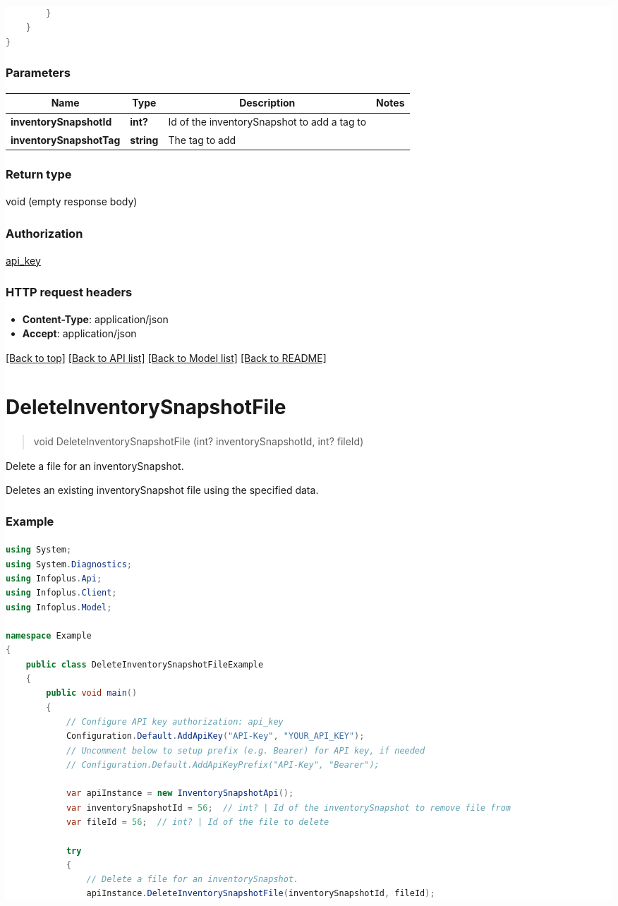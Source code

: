 ```csharp
        }
    }
}
```

### Parameters

Name | Type | Description  | Notes
------------- | ------------- | ------------- | -------------
 **inventorySnapshotId** | **int?**| Id of the inventorySnapshot to add a tag to | 
 **inventorySnapshotTag** | **string**| The tag to add | 

### Return type

void (empty response body)

### Authorization

[api_key](../README.md#api_key)

### HTTP request headers

 - **Content-Type**: application/json
 - **Accept**: application/json

[[Back to top]](#) [[Back to API list]](../README.md#documentation-for-api-endpoints) [[Back to Model list]](../README.md#documentation-for-models) [[Back to README]](../README.md)

<a name="deleteinventorysnapshotfile"></a>
# **DeleteInventorySnapshotFile**
> void DeleteInventorySnapshotFile (int? inventorySnapshotId, int? fileId)

Delete a file for an inventorySnapshot.

Deletes an existing inventorySnapshot file using the specified data.

### Example
```csharp
using System;
using System.Diagnostics;
using Infoplus.Api;
using Infoplus.Client;
using Infoplus.Model;

namespace Example
{
    public class DeleteInventorySnapshotFileExample
    {
        public void main()
        {
            // Configure API key authorization: api_key
            Configuration.Default.AddApiKey("API-Key", "YOUR_API_KEY");
            // Uncomment below to setup prefix (e.g. Bearer) for API key, if needed
            // Configuration.Default.AddApiKeyPrefix("API-Key", "Bearer");

            var apiInstance = new InventorySnapshotApi();
            var inventorySnapshotId = 56;  // int? | Id of the inventorySnapshot to remove file from
            var fileId = 56;  // int? | Id of the file to delete

            try
            {
                // Delete a file for an inventorySnapshot.
                apiInstance.DeleteInventorySnapshotFile(inventorySnapshotId, fileId);
```